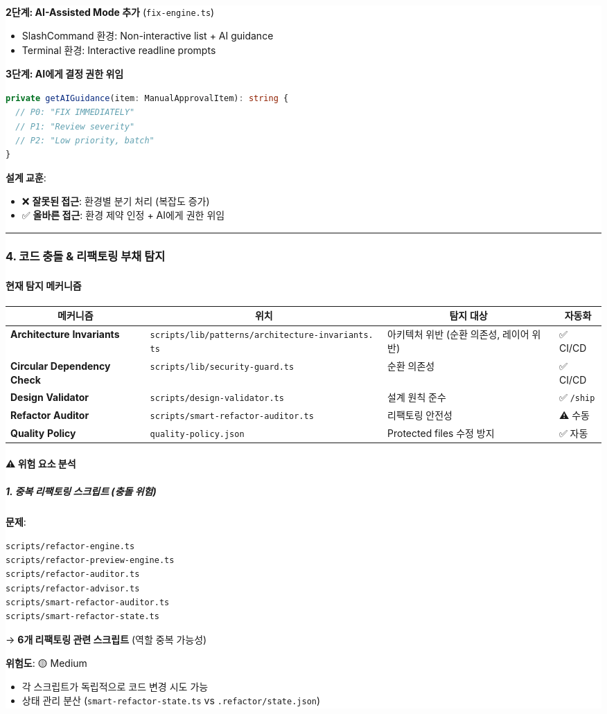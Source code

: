 **2단계: AI-Assisted Mode 추가** (`fix-engine.ts`)

- SlashCommand 환경: Non-interactive list + AI guidance
- Terminal 환경: Interactive readline prompts

**3단계: AI에게 결정 권한 위임**

```typescript
private getAIGuidance(item: ManualApprovalItem): string {
  // P0: "FIX IMMEDIATELY"
  // P1: "Review severity"
  // P2: "Low priority, batch"
}
```

**설계 교훈**:

- ❌ **잘못된 접근**: 환경별 분기 처리 (복잡도 증가)
- ✅ **올바른 접근**: 환경 제약 인정 + AI에게 권한 위임

---

### 4. 코드 충돌 & 리팩토링 부채 탐지

#### 현재 탐지 메커니즘

| 메커니즘                      | 위치                                              | 탐지 대상                                | 자동화     |
| ----------------------------- | ------------------------------------------------- | ---------------------------------------- | ---------- |
| **Architecture Invariants**   | `scripts/lib/patterns/architecture-invariants.ts` | 아키텍처 위반 (순환 의존성, 레이어 위반) | ✅ CI/CD   |
| **Circular Dependency Check** | `scripts/lib/security-guard.ts`                   | 순환 의존성                              | ✅ CI/CD   |
| **Design Validator**          | `scripts/design-validator.ts`                     | 설계 원칙 준수                           | ✅ `/ship` |
| **Refactor Auditor**          | `scripts/smart-refactor-auditor.ts`               | 리팩토링 안전성                          | ⚠️ 수동    |
| **Quality Policy**            | `quality-policy.json`                             | Protected files 수정 방지                | ✅ 자동    |

#### ⚠️ 위험 요소 분석

##### 1. **중복 리팩토링 스크립트** (충돌 위험)

**문제**:

```bash
scripts/refactor-engine.ts
scripts/refactor-preview-engine.ts
scripts/refactor-auditor.ts
scripts/refactor-advisor.ts
scripts/smart-refactor-auditor.ts
scripts/smart-refactor-state.ts
```

→ **6개 리팩토링 관련 스크립트** (역할 중복 가능성)

**위험도**: 🟡 Medium

- 각 스크립트가 독립적으로 코드 변경 시도 가능
- 상태 관리 분산 (`smart-refactor-state.ts` vs `.refactor/state.json`)
